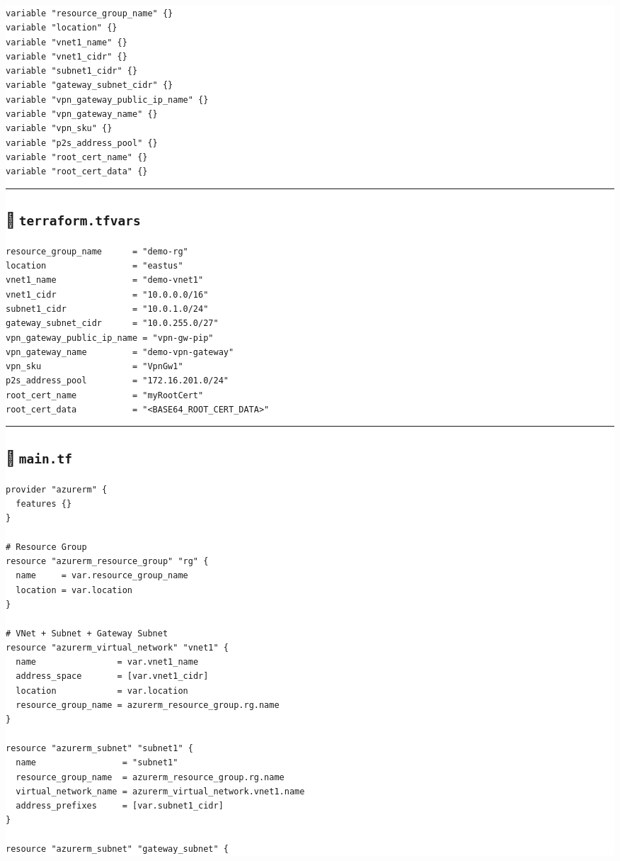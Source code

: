 ```hcl
variable "resource_group_name" {}
variable "location" {}
variable "vnet1_name" {}
variable "vnet1_cidr" {}
variable "subnet1_cidr" {}
variable "gateway_subnet_cidr" {}
variable "vpn_gateway_public_ip_name" {}
variable "vpn_gateway_name" {}
variable "vpn_sku" {}
variable "p2s_address_pool" {}
variable "root_cert_name" {}
variable "root_cert_data" {}
```

---

## 📄 `terraform.tfvars`

```hcl
resource_group_name      = "demo-rg"
location                 = "eastus"
vnet1_name               = "demo-vnet1"
vnet1_cidr               = "10.0.0.0/16"
subnet1_cidr             = "10.0.1.0/24"
gateway_subnet_cidr      = "10.0.255.0/27"
vpn_gateway_public_ip_name = "vpn-gw-pip"
vpn_gateway_name         = "demo-vpn-gateway"
vpn_sku                  = "VpnGw1"
p2s_address_pool         = "172.16.201.0/24"
root_cert_name           = "myRootCert"
root_cert_data           = "<BASE64_ROOT_CERT_DATA>"
```

---

## 📄 `main.tf`

```hcl
provider "azurerm" {
  features {}
}

# Resource Group
resource "azurerm_resource_group" "rg" {
  name     = var.resource_group_name
  location = var.location
}

# VNet + Subnet + Gateway Subnet
resource "azurerm_virtual_network" "vnet1" {
  name                = var.vnet1_name
  address_space       = [var.vnet1_cidr]
  location            = var.location
  resource_group_name = azurerm_resource_group.rg.name
}

resource "azurerm_subnet" "subnet1" {
  name                 = "subnet1"
  resource_group_name  = azurerm_resource_group.rg.name
  virtual_network_name = azurerm_virtual_network.vnet1.name
  address_prefixes     = [var.subnet1_cidr]
}

resource "azurerm_subnet" "gateway_subnet" {
```